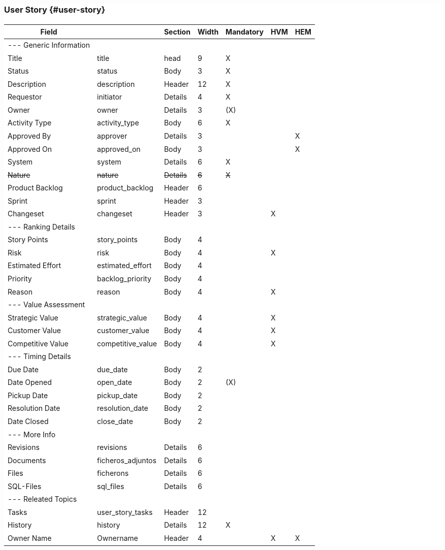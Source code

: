 ### User Story {#user-story}

| Field |  | Section | Width | Mandatory | HVM | HEM |
| --- | --- | --- | --- | --- | --- | --- |
| --- Generic Information |  |  |  |  |  |  |
| Title | title | head | 9 | X |  |  |
| Status | status | Body | 3 | X |  |  |
| Description | description | Header | 12 | X |  |  |
| Requestor | initiator | Details | 4 | X |  |  |
| Owner | owner | Details | 3 | (X) |  |  |
| Activity Type | activity_type | Body | 6 | X |  |  |
| Approved By | approver | Details | 3 |  |  | X |
| Approved On | approved_on | Body | 3 |  |  | X |
| System | system | Details | 6 | X |  |  |
| ~~Nature~~ | ~~nature~~ | ~~Details~~ | ~~6~~ | ~~X~~ |  |  |
| Product Backlog | product_backlog | Header | 6 |  |  |  |
| Sprint | sprint | Header | 3 |  |  |  |
| Changeset | changeset | Header | 3 |  | X |  |
| --- Ranking Details |  |  |  |  |  |  |
| Story Points | story_points | Body | 4 |  |  |  |
| Risk | risk | Body | 4 |  | X |  |
| Estimated Effort | estimated_effort | Body | 4 |  |  |  |
| Priority | backlog_priority | Body | 4 |  |  |  |
| Reason | reason | Body | 4 |  | X |  |
| --- Value Assessment |  |  |  |  |  |  |
| Strategic Value | strategic_value | Body | 4 |  | X |  |
| Customer Value | customer_value | Body | 4 |  | X |  |
| Competitive Value | competitive_value | Body | 4 |  | X |  |
| --- Timing Details |  |  |  |  |  |  |
| Due Date | due_date | Body | 2 |  |  |  |
| Date Opened | open_date | Body | 2 | (X) |  |  |
| Pickup Date | pickup_date | Body | 2 |  |  |  |
| Resolution Date | resolution_date | Body | 2 |  |  |  |
| Date Closed | close_date | Body | 2 |  |  |  |
| --- More Info |  |  |  |  |  |  |
| Revisions | revisions | Details | 6 |  |  |  |
| Documents | ficheros_adjuntos | Details | 6 |  |  |  |
| Files | ficherons | Details | 6 |  |  |  |
| SQL-Files | sql_files | Details | 6 |  |  |  |
| --- Releated Topics |  |  |  |  |  |  |
| Tasks | user_story_tasks | Header | 12 |  |  |  |
| History | history | Details | 12 | X |  |  |
| Owner Name | Ownername | Header | 4 |  | X | X |
